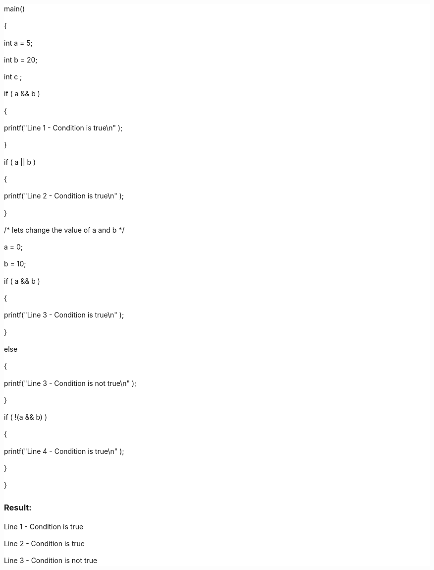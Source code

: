 main()

{

int a = 5;

int b = 20;

int c ;

if ( a && b )

{

printf("Line 1 - Condition is true\n" );

}

if ( a || b )

{

printf("Line 2 - Condition is true\n" );

}

/* lets change the value of a and b */

a = 0;

b = 10;

if ( a && b )

{

printf("Line 3 - Condition is true\n" );

}

else

{

printf("Line 3 - Condition is not true\n" );

}

if ( !(a && b) )

{

printf("Line 4 - Condition is true\n" );

}

}

### Result:

Line 1 - Condition is true

Line 2 - Condition is true

Line 3 - Condition is not true

